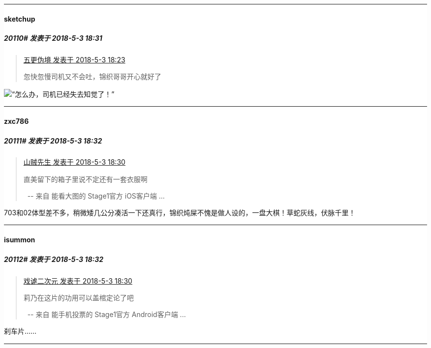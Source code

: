 
*****

####  sketchup  
##### 20110#       发表于 2018-5-3 18:31



<blockquote><a href="httphttps://bbs.saraba1st.com/2b/forum.php?mod=redirect&amp;goto=findpost&amp;pid=39465055&amp;ptid=1636434" target="_blank">五更伪境 发表于 2018-5-3 18:23</a>

忽快忽慢司机又不会吐，锦织哥哥开心就好了</blockquote>
<img src="https://static.saraba1st.com/image/smiley/face2017/037.png" referrerpolicy="no-referrer">“怎么办，司机已经失去知觉了！”







*****

####  zxc786  
##### 20111#       发表于 2018-5-3 18:32



<blockquote><a href="httphttps://bbs.saraba1st.com/2b/forum.php?mod=redirect&amp;goto=findpost&amp;pid=39465135&amp;ptid=1636434" target="_blank">山贼先生 发表于 2018-5-3 18:30</a>

直美留下的箱子里说不定还有一套衣服啊


  -- 来自 能看大图的 Stage1官方 iOS客户端 ...</blockquote>
703和02体型差不多，稍微矮几公分凑活一下还真行，锦织炖屎不愧是做人设的，一盘大棋！草蛇灰线，伏脉千里！







*****

####  isummon  
##### 20112#       发表于 2018-5-3 18:32



<blockquote><a href="httphttps://bbs.saraba1st.com/2b/forum.php?mod=redirect&amp;goto=findpost&amp;pid=39465145&amp;ptid=1636434" target="_blank">戏谑二次元 发表于 2018-5-3 18:30</a>

莉乃在这片的功用可以盖棺定论了吧


  -- 来自 能手机投票的 Stage1官方 Android客户端 ...</blockquote>
刹车片……







*****
